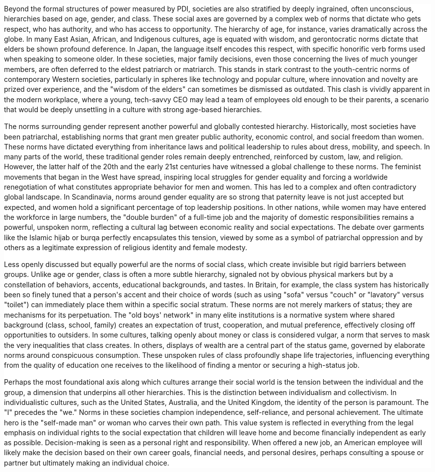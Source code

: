 Beyond the formal structures of power measured by PDI, societies are also stratified by deeply ingrained, often unconscious, hierarchies based on age, gender, and class. These social axes are governed by a complex web of norms that dictate who gets respect, who has authority, and who has access to opportunity. The hierarchy of age, for instance, varies dramatically across the globe. In many East Asian, African, and Indigenous cultures, age is equated with wisdom, and gerontocratic norms dictate that elders be shown profound deference. In Japan, the language itself encodes this respect, with specific honorific verb forms used when speaking to someone older. In these societies, major family decisions, even those concerning the lives of much younger members, are often deferred to the eldest patriarch or matriarch. This stands in stark contrast to the youth-centric norms of contemporary Western societies, particularly in spheres like technology and popular culture, where innovation and novelty are prized over experience, and the "wisdom of the elders" can sometimes be dismissed as outdated. This clash is vividly apparent in the modern workplace, where a young, tech-savvy CEO may lead a team of employees old enough to be their parents, a scenario that would be deeply unsettling in a culture with strong age-based hierarchies.

The norms surrounding gender represent another powerful and globally contested hierarchy. Historically, most societies have been patriarchal, establishing norms that grant men greater public authority, economic control, and social freedom than women. These norms have dictated everything from inheritance laws and political leadership to rules about dress, mobility, and speech. In many parts of the world, these traditional gender roles remain deeply entrenched, reinforced by custom, law, and religion. However, the latter half of the 20th and the early 21st centuries have witnessed a global challenge to these norms. The feminist movements that began in the West have spread, inspiring local struggles for gender equality and forcing a worldwide renegotiation of what constitutes appropriate behavior for men and women. This has led to a complex and often contradictory global landscape. In Scandinavia, norms around gender equality are so strong that paternity leave is not just accepted but expected, and women hold a significant percentage of top leadership positions. In other nations, while women may have entered the workforce in large numbers, the "double burden" of a full-time job and the majority of domestic responsibilities remains a powerful, unspoken norm, reflecting a cultural lag between economic reality and social expectations. The debate over garments like the Islamic hijab or burqa perfectly encapsulates this tension, viewed by some as a symbol of patriarchal oppression and by others as a legitimate expression of religious identity and female modesty.

Less openly discussed but equally powerful are the norms of social class, which create invisible but rigid barriers between groups. Unlike age or gender, class is often a more subtle hierarchy, signaled not by obvious physical markers but by a constellation of behaviors, accents, educational backgrounds, and tastes. In Britain, for example, the class system has historically been so finely tuned that a person's accent and their choice of words (such as using "sofa" versus "couch" or "lavatory" versus "toilet") can immediately place them within a specific social stratum. These norms are not merely markers of status; they are mechanisms for its perpetuation. The "old boys' network" in many elite institutions is a normative system where shared background (class, school, family) creates an expectation of trust, cooperation, and mutual preference, effectively closing off opportunities to outsiders. In some cultures, talking openly about money or class is considered vulgar, a norm that serves to mask the very inequalities that class creates. In others, displays of wealth are a central part of the status game, governed by elaborate norms around conspicuous consumption. These unspoken rules of class profoundly shape life trajectories, influencing everything from the quality of education one receives to the likelihood of finding a mentor or securing a high-status job.

Perhaps the most foundational axis along which cultures arrange their social world is the tension between the individual and the group, a dimension that underpins all other hierarchies. This is the distinction between individualism and collectivism. In individualistic cultures, such as the United States, Australia, and the United Kingdom, the identity of the person is paramount. The "I" precedes the "we." Norms in these societies champion independence, self-reliance, and personal achievement. The ultimate hero is the "self-made man" or woman who carves their own path. This value system is reflected in everything from the legal emphasis on individual rights to the social expectation that children will leave home and become financially independent as early as possible. Decision-making is seen as a personal right and responsibility. When offered a new job, an American employee will likely make the decision based on their own career goals, financial needs, and personal desires, perhaps consulting a spouse or partner but ultimately making an individual choice.
